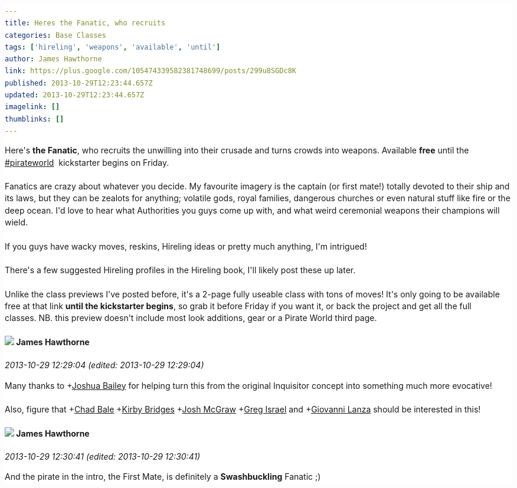 ```yaml
---
title: Heres the Fanatic, who recruits
categories: Base Classes
tags: ['hireling', 'weapons', 'available', 'until']
author: James Hawthorne
link: https://plus.google.com/105474339582381748699/posts/299u8SGDc8K
published: 2013-10-29T12:23:44.657Z
updated: 2013-10-29T12:23:44.657Z
imagelink: []
thumblinks: []
---
```


Here&#39;s <b>the Fanatic</b>, who recruits the unwilling into their crusade and turns crowds into weapons. Available <b>free</b> until the  <a rel="nofollow" class="ot-hashtag" href="https://plus.google.com/s/%23pirateworld/posts">#pirateworld</a>  kickstarter begins on Friday.<br /><br />Fanatics are crazy about whatever you decide. My favourite imagery is the captain (or first mate!) totally devoted to their ship and its laws, but they can be zealots for anything; volatile gods, royal families, dangerous churches or even natural stuff like fire or the deep ocean. I&#39;d love to hear what Authorities you guys come up with, and what weird ceremonial weapons their champions will wield.<br /><br />If you guys have wacky moves, reskins, Hireling ideas or pretty much anything, I&#39;m intrigued!<br /><br />There&#39;s a few suggested Hireling profiles in the Hireling book, I&#39;ll likely post these up later.<br /><br />Unlike the class previews I&#39;ve posted before, it&#39;s a 2-page fully useable class with tons of moves! It&#39;s only going to be available free at that link <b>until the kickstarter begins</b>, so grab it before Friday if you want it, or back the project and get all the full classes. NB. this preview doesn&#39;t include most look additions, gear or a Pirate World third page. 
<div id='comment z132ebq5szmyyru0a23pshwaqqqtw1zhy04'>
  <h4><img src='{{site.baseurl}}//images/avatars/105474339582381748699_photo.jpg'> James Hawthorne</h4>
      <p><cite>2013-10-29 12:29:04 (edited: 2013-10-29 12:29:04)</cite></p>
        <p>Many thanks to <span class="proflinkWrapper"><span class="proflinkPrefix">+</span><a class="proflink" href="https://plus.google.com/106441129472899975780" oid="106441129472899975780">Joshua Bailey</a></span> for helping turn this from the original Inquisitor concept into something much more evocative!<br /><br />Also, figure that <span class="proflinkWrapper"><span class="proflinkPrefix">+</span><a class="proflink" href="https://plus.google.com/111228672220439598301" oid="111228672220439598301">Chad Bale</a></span> <span class="proflinkWrapper"><span class="proflinkPrefix">+</span><a class="proflink" href="https://plus.google.com/115364619294761102138" oid="115364619294761102138">Kirby Bridges</a></span> <span class="proflinkWrapper"><span class="proflinkPrefix">+</span><a class="proflink" href="https://plus.google.com/103800051422038412281" oid="103800051422038412281">Josh McGraw</a></span> <span class="proflinkWrapper"><span class="proflinkPrefix">+</span><a class="proflink" href="https://plus.google.com/101747036017473817374" oid="101747036017473817374">Greg Israel</a></span> and <span class="proflinkWrapper"><span class="proflinkPrefix">+</span><a class="proflink" href="https://plus.google.com/102768177673605279668" oid="102768177673605279668">Giovanni Lanza</a></span> should be interested in this!</p>
</div>
        

<div id='comment z132ebq5szmyyru0a23pshwaqqqtw1zhy04'>
  <h4><img src='{{site.baseurl}}//images/avatars/105474339582381748699_photo.jpg'> James Hawthorne</h4>
      <p><cite>2013-10-29 12:30:41 (edited: 2013-10-29 12:30:41)</cite></p>
        <p>And the pirate in the intro, the First Mate, is definitely a <b>Swashbuckling</b> Fanatic ;)</p>
</div>
        